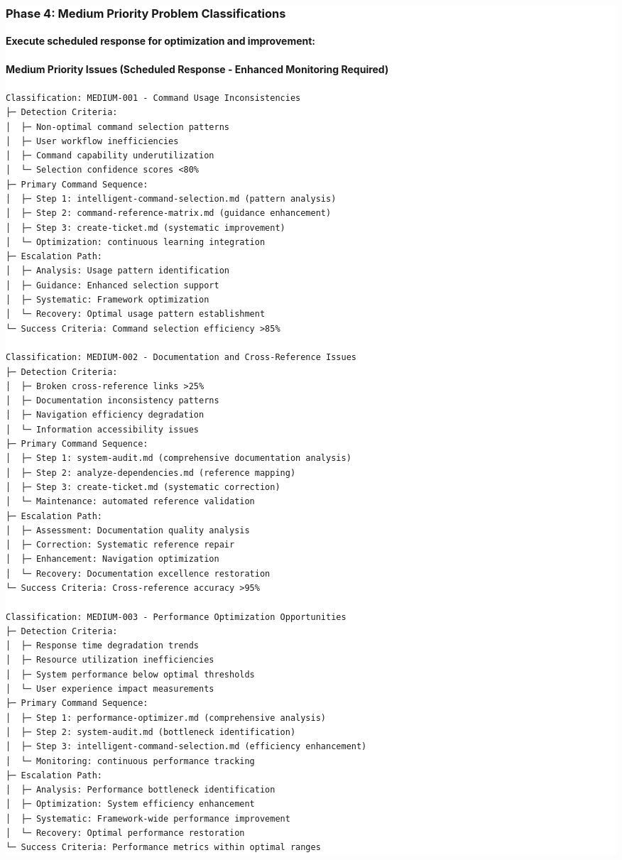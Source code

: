 ### Phase 4: Medium Priority Problem Classifications

**Execute scheduled response for optimization and improvement:**

#### Medium Priority Issues (Scheduled Response - Enhanced Monitoring Required)
```
Classification: MEDIUM-001 - Command Usage Inconsistencies
├─ Detection Criteria:
│  ├─ Non-optimal command selection patterns
│  ├─ User workflow inefficiencies
│  ├─ Command capability underutilization
│  └─ Selection confidence scores <80%
├─ Primary Command Sequence:
│  ├─ Step 1: intelligent-command-selection.md (pattern analysis)
│  ├─ Step 2: command-reference-matrix.md (guidance enhancement)
│  ├─ Step 3: create-ticket.md (systematic improvement)
│  └─ Optimization: continuous learning integration
├─ Escalation Path:
│  ├─ Analysis: Usage pattern identification
│  ├─ Guidance: Enhanced selection support
│  ├─ Systematic: Framework optimization
│  └─ Recovery: Optimal usage pattern establishment
└─ Success Criteria: Command selection efficiency >85%

Classification: MEDIUM-002 - Documentation and Cross-Reference Issues
├─ Detection Criteria:
│  ├─ Broken cross-reference links >25%
│  ├─ Documentation inconsistency patterns
│  ├─ Navigation efficiency degradation
│  └─ Information accessibility issues
├─ Primary Command Sequence:
│  ├─ Step 1: system-audit.md (comprehensive documentation analysis)
│  ├─ Step 2: analyze-dependencies.md (reference mapping)
│  ├─ Step 3: create-ticket.md (systematic correction)
│  └─ Maintenance: automated reference validation
├─ Escalation Path:
│  ├─ Assessment: Documentation quality analysis
│  ├─ Correction: Systematic reference repair
│  ├─ Enhancement: Navigation optimization
│  └─ Recovery: Documentation excellence restoration
└─ Success Criteria: Cross-reference accuracy >95%

Classification: MEDIUM-003 - Performance Optimization Opportunities
├─ Detection Criteria:
│  ├─ Response time degradation trends
│  ├─ Resource utilization inefficiencies
│  ├─ System performance below optimal thresholds
│  └─ User experience impact measurements
├─ Primary Command Sequence:
│  ├─ Step 1: performance-optimizer.md (comprehensive analysis)
│  ├─ Step 2: system-audit.md (bottleneck identification)
│  ├─ Step 3: intelligent-command-selection.md (efficiency enhancement)
│  └─ Monitoring: continuous performance tracking
├─ Escalation Path:
│  ├─ Analysis: Performance bottleneck identification
│  ├─ Optimization: System efficiency enhancement
│  ├─ Systematic: Framework-wide performance improvement
│  └─ Recovery: Optimal performance restoration
└─ Success Criteria: Performance metrics within optimal ranges
```
